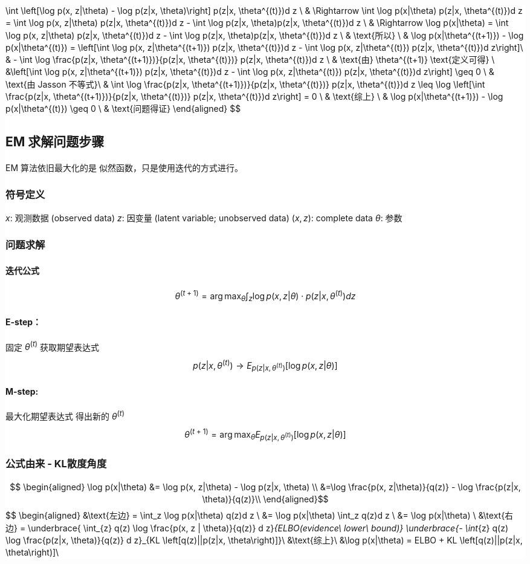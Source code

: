 \int \left[\log p(x, z|\theta) - \log p(z|x, \theta)\right] p(z|x, \theta^{(t)})d z \\
& \Rightarrow \int \log p(x|\theta) p(z|x, \theta^{(t)})d z = 
\int \log p(x, z|\theta) p(z|x, \theta^{(t)})d z - \int \log p(z|x, \theta)p(z|x, \theta^{(t)})d z \\
& \Rightarrow \log p(x|\theta) = \int \log p(x, z|\theta) p(z|x, \theta^{(t)})d z - \int \log p(z|x, \theta)p(z|x, \theta^{(t)})d z \\
& \text{所以} \\
& \log p(x|\theta^{(t+1)}) - \log p(x|\theta^{(t)}) = \left[\int \log p(x, z|\theta^{(t+1)}) p(z|x, \theta^{(t)})d z - \int \log p(x, z|\theta^{(t)}) p(z|x, \theta^{(t)})d z\right]\\ &  - \int \log \frac{p(z|x, \theta^{(t+1)})}{p(z|x, \theta^{(t)})} p(z|x, \theta^{(t)})d z \\
& \text{由} \theta^{(t+1)} \text{定义可得} \\
&\left[\int \log p(x, z|\theta^{(t+1)}) p(z|x, \theta^{(t)})d z - \int \log p(x, z|\theta^{(t)}) p(z|x, \theta^{(t)})d z\right] \geq 0 \\
& \text{由 Jasson 不等式}\\
& \int \log \frac{p(z|x, \theta^{(t+1)})}{p(z|x, \theta^{(t)})} p(z|x, \theta^{(t)})d z \leq \log \left[\int \frac{p(z|x, \theta^{(t+1)})}{p(z|x, \theta^{(t)})} p(z|x, \theta^{(t)})d z\right] = 0 \\
& \text{综上} \\
& \log p(x|\theta^{(t+1)}) - \log p(x|\theta^{(t)}) \geq 0 \\
& \text{问题得证}
\end{aligned}
$$

## EM 求解问题步骤
EM 算法依旧最大化的是 似然函数，只是使用迭代的方式进行。
### 符号定义
$x$: 观测数据 (observed data)
$z$: 因变量 (latent variable; unobserved data)
$(x, z)$: complete data
$\theta$: 参数
### 问题求解
#### 迭代公式
$$
\theta^{(t+1)} = \arg \max_{\theta} \int_z \log p(x, z|\theta) \cdot p(z|x, \theta^{(t)})dz
$$
#### E-step：
固定 $\theta^{(t)}$ 获取期望表达式 
$$
p(z|x, \theta^{(t)}) \rightarrow E_{p(z|x, \theta^{(t)})}[\log p(x, z|\theta)]
$$
#### M-step:
最大化期望表达式 得出新的 $\theta^{(t)}$
$$
\theta^{(t+1)} = \arg \max_{\theta}  E_{p(z|x, \theta^{(t)})}[\log p(x, z|\theta)]
$$
### 公式由来 - KL散度角度
$$
\begin{aligned}
\log p(x|\theta) &= \log p(x, z|\theta) - \log p(z|x, \theta) \\
&=\log \frac{p(x, z|\theta)}{q(z)} - \log \frac{p(z|x, \theta)}{q(z)}\\
\end{aligned}$$
$$
\begin{aligned}
&\text{左边} = \int_z \log p(x|\theta) q(z)d z \\
&= \log p(x|\theta) \int_z  q(z)d z  \\
&= \log p(x|\theta) \\
&\text{右边} = \underbrace{ \int_{z} q(z) \log \frac{p(x, z | \theta)}{q(z)} d z}_{ELBO(evidence\ lower\ bound)} \underbrace{- \int_{z} q(z) \log \frac{p(z|x, \theta)}{q(z)} d z}_{KL \left[q(z)||p(z|x, \theta\right)]}\\
&\text{综上}\\
&\log p(x|\theta) = ELBO + KL \left[q(z)||p(z|x, \theta\right)]\\